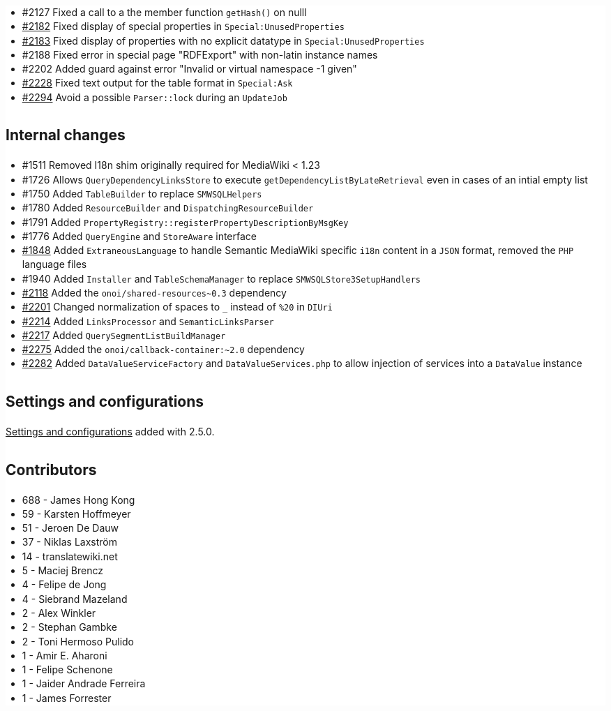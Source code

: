 * #2127 Fixed a call to a the member function `getHash()` on nulll
* [#2182](https://github.com/SemanticMediaWiki/SemanticMediaWiki/issues/2182) Fixed display of special properties in `Special:UnusedProperties`
* [#2183](https://github.com/SemanticMediaWiki/SemanticMediaWiki/issues/2183) Fixed display of properties with no explicit datatype in `Special:UnusedProperties`
* #2188 Fixed error in special page "RDFExport" with non-latin instance names
* #2202 Added guard against error "Invalid or virtual namespace -1 given"
* [#2228](https://github.com/SemanticMediaWiki/SemanticMediaWiki/pull/2228) Fixed text output for the table format in `Special:Ask`
* [#2294](https://github.com/SemanticMediaWiki/SemanticMediaWiki/pull/2294) Avoid a possible `Parser::lock` during an `UpdateJob`

## Internal changes

* #1511 Removed I18n shim originally required for MediaWiki < 1.23
* #1726 Allows `QueryDependencyLinksStore` to execute `getDependencyListByLateRetrieval` even in cases of an intial empty list
* #1750 Added `TableBuilder` to replace `SMWSQLHelpers`
* #1780 Added `ResourceBuilder` and `DispatchingResourceBuilder`
* #1791 Added `PropertyRegistry::registerPropertyDescriptionByMsgKey`
* #1776 Added `QueryEngine` and `StoreAware` interface
* [#1848](https://github.com/SemanticMediaWiki/SemanticMediaWiki/pull/1848) Added `ExtraneousLanguage` to handle Semantic MediaWiki specific `i18n` content in a `JSON` format, removed the `PHP` language files
* #1940 Added `Installer` and `TableSchemaManager` to replace `SMWSQLStore3SetupHandlers`
* [#2118](https://github.com/SemanticMediaWiki/SemanticMediaWiki/pull/2118) Added the `onoi/shared-resources~0.3` dependency
* [#2201](https://github.com/SemanticMediaWiki/SemanticMediaWiki/pull/2201) Changed normalization of spaces to `_` instead of `%20` in `DIUri`
* [#2214](https://github.com/SemanticMediaWiki/SemanticMediaWiki/pull/2214) Added `LinksProcessor` and `SemanticLinksParser`
* [#2217](https://github.com/SemanticMediaWiki/SemanticMediaWiki/pull/2217) Added `QuerySegmentListBuildManager`
* [#2275](https://github.com/SemanticMediaWiki/SemanticMediaWiki/pull/2275) Added the `onoi/callback-container:~2.0` dependency
* [#2282](https://github.com/SemanticMediaWiki/SemanticMediaWiki/pull/2282) Added `DataValueServiceFactory` and `DataValueServices.php` to allow injection of services into a `DataValue` instance

## Settings and configurations

[Settings and configurations](https://www.semantic-mediawiki.org/w/index.php?title=Special:Ask&x=-5B-5BHas-20configuration%3A%3A%2B-5D-5D-20-5B-5BHas-20minimum-20version%3A%3A2.5.0-5D-5D%2F-3FHas-20configuration-20parameter-20name%3DConfiguration-20parameter%2F-3FHas-20description%3DDescription&format=broadtable&limit=50&link=all&headers=show&mainlabel=-&searchlabel=...%20further%20results&class=sortable%20wikitable%20smwtable&offset=) added with 2.5.0.

## Contributors

* 688 - James Hong Kong
* 59 - Karsten Hoffmeyer
* 51 - Jeroen De Dauw
* 37 - Niklas Laxström
* 14 - translatewiki.net
* 5 - Maciej Brencz
* 4 - Felipe de Jong
* 4 - Siebrand Mazeland
* 2 - Alex Winkler
* 2 - Stephan Gambke
* 2 - Toni Hermoso Pulido
* 1 - Amir E. Aharoni
* 1 - Felipe Schenone
* 1 - Jaider Andrade Ferreira
* 1 - James Forrester